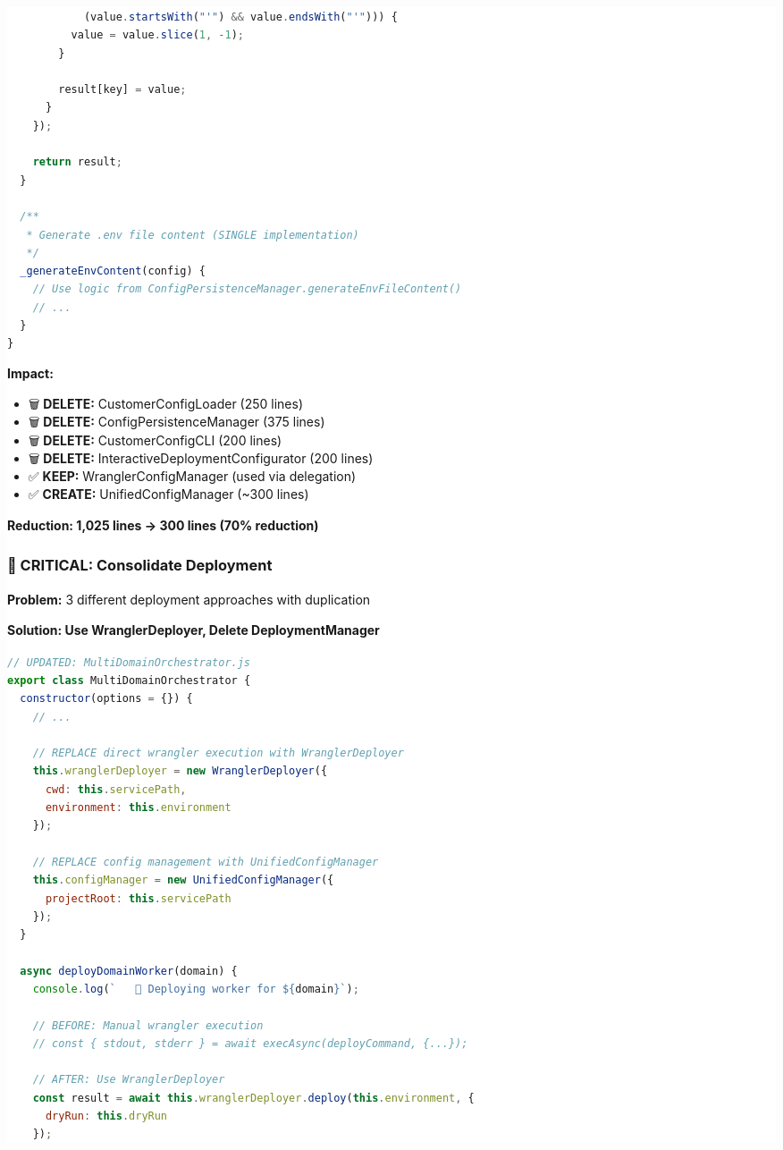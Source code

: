 ```javascript
            (value.startsWith("'") && value.endsWith("'"))) {
          value = value.slice(1, -1);
        }
        
        result[key] = value;
      }
    });
    
    return result;
  }

  /**
   * Generate .env file content (SINGLE implementation)
   */
  _generateEnvContent(config) {
    // Use logic from ConfigPersistenceManager.generateEnvFileContent()
    // ...
  }
}
```

**Impact:**
- 🗑️ **DELETE:** CustomerConfigLoader (250 lines)
- 🗑️ **DELETE:** ConfigPersistenceManager (375 lines)
- 🗑️ **DELETE:** CustomerConfigCLI (200 lines)
- 🗑️ **DELETE:** InteractiveDeploymentConfigurator (200 lines)
- ✅ **KEEP:** WranglerConfigManager (used via delegation)
- ✅ **CREATE:** UnifiedConfigManager (~300 lines)

**Reduction: 1,025 lines → 300 lines (70% reduction)**

### 🎯 CRITICAL: Consolidate Deployment

**Problem:** 3 different deployment approaches with duplication

**Solution: Use WranglerDeployer, Delete DeploymentManager**

```javascript
// UPDATED: MultiDomainOrchestrator.js
export class MultiDomainOrchestrator {
  constructor(options = {}) {
    // ...
    
    // REPLACE direct wrangler execution with WranglerDeployer
    this.wranglerDeployer = new WranglerDeployer({
      cwd: this.servicePath,
      environment: this.environment
    });
    
    // REPLACE config management with UnifiedConfigManager
    this.configManager = new UnifiedConfigManager({
      projectRoot: this.servicePath
    });
  }

  async deployDomainWorker(domain) {
    console.log(`   🚀 Deploying worker for ${domain}`);
    
    // BEFORE: Manual wrangler execution
    // const { stdout, stderr } = await execAsync(deployCommand, {...});
    
    // AFTER: Use WranglerDeployer
    const result = await this.wranglerDeployer.deploy(this.environment, {
      dryRun: this.dryRun
    });
```
